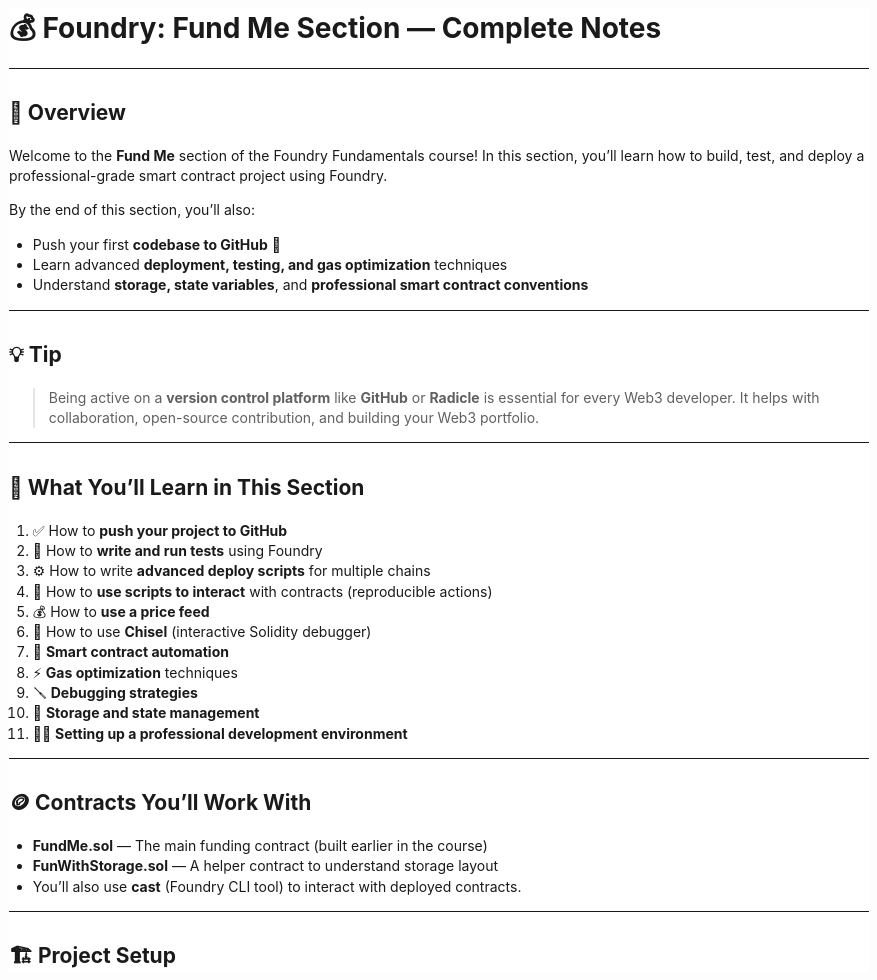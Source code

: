 
# 💰 **Foundry: Fund Me Section — Complete Notes**

---

## 🧭 **Overview**

Welcome to the **Fund Me** section of the Foundry Fundamentals course!
In this section, you’ll learn how to build, test, and deploy a professional-grade smart contract project using Foundry.

By the end of this section, you’ll also:

* Push your first **codebase to GitHub** 🎉
* Learn advanced **deployment, testing, and gas optimization** techniques
* Understand **storage, state variables**, and **professional smart contract conventions**

---

## 💡 **Tip**

> Being active on a **version control platform** like **GitHub** or **Radicle** is essential for every Web3 developer.
> It helps with collaboration, open-source contribution, and building your Web3 portfolio.

---

## 🧩 **What You’ll Learn in This Section**

1. ✅ How to **push your project to GitHub**
2. 🧪 How to **write and run tests** using Foundry
3. ⚙️ How to write **advanced deploy scripts** for multiple chains
4. 🔁 How to **use scripts to interact** with contracts (reproducible actions)
5. 💰 How to **use a price feed**
6. 🧠 How to use **Chisel** (interactive Solidity debugger)
7. 🤖 **Smart contract automation**
8. ⚡ **Gas optimization** techniques
9. 🪛 **Debugging strategies**
10. 🧱 **Storage and state management**
11. 🧑‍💻 **Setting up a professional development environment**

---

## 🪙 **Contracts You’ll Work With**

* **FundMe.sol** — The main funding contract (built earlier in the course)
* **FunWithStorage.sol** — A helper contract to understand storage layout
* You’ll also use **cast** (Foundry CLI tool) to interact with deployed contracts.

---

## 🏗️ **Project Setup**
